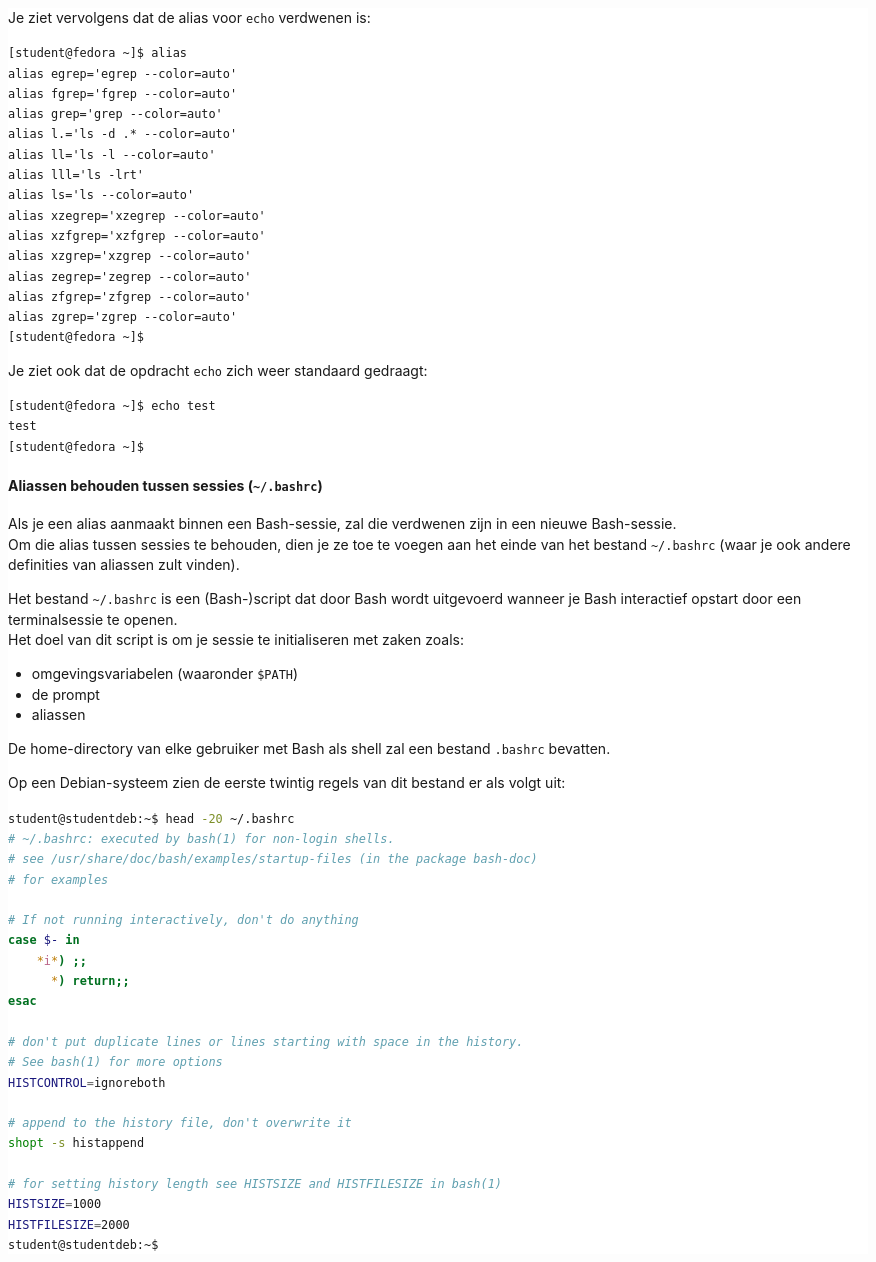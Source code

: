 Je ziet vervolgens dat de alias voor `echo` verdwenen is:

~~~
[student@fedora ~]$ alias
alias egrep='egrep --color=auto'
alias fgrep='fgrep --color=auto'
alias grep='grep --color=auto'
alias l.='ls -d .* --color=auto'
alias ll='ls -l --color=auto'
alias lll='ls -lrt'
alias ls='ls --color=auto'
alias xzegrep='xzegrep --color=auto'
alias xzfgrep='xzfgrep --color=auto'
alias xzgrep='xzgrep --color=auto'
alias zegrep='zegrep --color=auto'
alias zfgrep='zfgrep --color=auto'
alias zgrep='zgrep --color=auto'
[student@fedora ~]$
~~~

Je ziet ook dat de opdracht `echo` zich weer standaard gedraagt:

~~~
[student@fedora ~]$ echo test
test
[student@fedora ~]$ 
~~~

#### Aliassen behouden tussen sessies (`~/.bashrc`)

Als je een alias aanmaakt binnen een Bash-sessie, zal die verdwenen zijn in een nieuwe Bash-sessie.  
Om die alias tussen sessies te behouden, dien je ze toe te voegen aan het einde van het bestand `~/.bashrc` (waar je ook andere definities van aliassen zult vinden).

Het bestand `~/.bashrc` is een (Bash-)script dat door Bash wordt uitgevoerd wanneer je Bash interactief opstart door een terminalsessie te openen.  
Het doel van dit script is om je sessie te initialiseren met zaken zoals:

* omgevingsvariabelen (waaronder `$PATH`)
* de prompt
* aliassen

De home-directory van elke gebruiker met Bash als shell zal een bestand `.bashrc` bevatten.  

Op een Debian-systeem zien de eerste twintig regels van dit bestand er als volgt uit:

~~~bash
student@studentdeb:~$ head -20 ~/.bashrc 
# ~/.bashrc: executed by bash(1) for non-login shells.
# see /usr/share/doc/bash/examples/startup-files (in the package bash-doc)
# for examples

# If not running interactively, don't do anything
case $- in
    *i*) ;;
      *) return;;
esac

# don't put duplicate lines or lines starting with space in the history.
# See bash(1) for more options
HISTCONTROL=ignoreboth

# append to the history file, don't overwrite it
shopt -s histappend

# for setting history length see HISTSIZE and HISTFILESIZE in bash(1)
HISTSIZE=1000
HISTFILESIZE=2000
student@studentdeb:~$ 
~~~